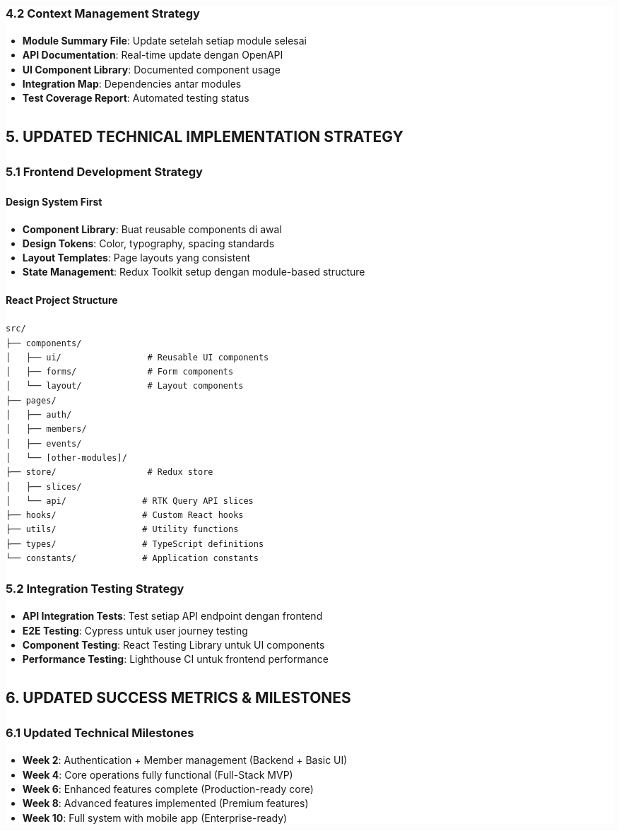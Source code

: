 ### 4.2 **Context Management Strategy**
- **Module Summary File**: Update setelah setiap module selesai
- **API Documentation**: Real-time update dengan OpenAPI
- **UI Component Library**: Documented component usage
- **Integration Map**: Dependencies antar modules
- **Test Coverage Report**: Automated testing status

## 5. UPDATED TECHNICAL IMPLEMENTATION STRATEGY

### 5.1 **Frontend Development Strategy**
#### **Design System First**
- **Component Library**: Buat reusable components di awal
- **Design Tokens**: Color, typography, spacing standards
- **Layout Templates**: Page layouts yang consistent
- **State Management**: Redux Toolkit setup dengan module-based structure

#### **React Project Structure**
```
src/
├── components/
│   ├── ui/                 # Reusable UI components
│   ├── forms/              # Form components
│   └── layout/             # Layout components
├── pages/
│   ├── auth/
│   ├── members/
│   ├── events/
│   └── [other-modules]/
├── store/                  # Redux store
│   ├── slices/
│   └── api/               # RTK Query API slices
├── hooks/                 # Custom React hooks
├── utils/                 # Utility functions
├── types/                 # TypeScript definitions
└── constants/             # Application constants
```

### 5.2 **Integration Testing Strategy**
- **API Integration Tests**: Test setiap API endpoint dengan frontend
- **E2E Testing**: Cypress untuk user journey testing
- **Component Testing**: React Testing Library untuk UI components
- **Performance Testing**: Lighthouse CI untuk frontend performance

## 6. UPDATED SUCCESS METRICS & MILESTONES

### 6.1 **Updated Technical Milestones**
- **Week 2**: Authentication + Member management (Backend + Basic UI)
- **Week 4**: Core operations fully functional (Full-Stack MVP)
- **Week 6**: Enhanced features complete (Production-ready core)
- **Week 8**: Advanced features implemented (Premium features)
- **Week 10**: Full system with mobile app (Enterprise-ready)
